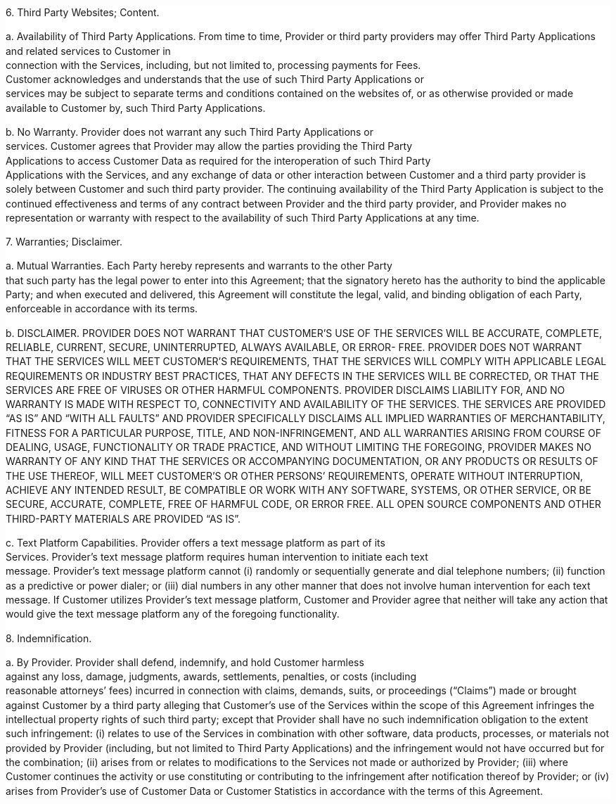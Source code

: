 6\. Third Party Websites; Content.

a. Availability of Third Party Applications. From time to time, Provider or third party providers may offer Third Party Applications and related services to Customer in  
connection with the Services, including, but not limited to, processing payments for Fees.  
Customer acknowledges and understands that the use of such Third Party Applications or  
services may be subject to separate terms and conditions contained on the websites of, or as otherwise provided or made available to Customer by, such Third Party Applications.

b. No Warranty. Provider does not warrant any such Third Party Applications or  
services. Customer agrees that Provider may allow the parties providing the Third Party  
Applications to access Customer Data as required for the interoperation of such Third Party  
Applications with the Services, and any exchange of data or other interaction between Customer and a third party provider is solely between Customer and such third party provider. The continuing availability of the Third Party Application is subject to the continued effectiveness and terms of any contract between Provider and the third party provider, and Provider makes no representation or warranty with respect to the availability of such Third Party Applications at any time.

7\. Warranties; Disclaimer.

a. Mutual Warranties. Each Party hereby represents and warrants to the other Party  
that such party has the legal power to enter into this Agreement; that the signatory hereto has the authority to bind the applicable Party; and when executed and delivered, this Agreement will constitute the legal, valid, and binding obligation of each Party, enforceable in accordance with its terms.

b. DISCLAIMER. PROVIDER DOES NOT WARRANT THAT CUSTOMER’S USE OF THE SERVICES WILL BE ACCURATE, COMPLETE, RELIABLE, CURRENT, SECURE, UNINTERRUPTED, ALWAYS AVAILABLE, OR ERROR- FREE. PROVIDER DOES NOT WARRANT THAT THE SERVICES WILL MEET CUSTOMER’S REQUIREMENTS, THAT THE SERVICES WILL COMPLY WITH APPLICABLE LEGAL REQUIREMENTS OR INDUSTRY BEST PRACTICES, THAT ANY DEFECTS IN THE SERVICES WILL BE CORRECTED, OR THAT THE SERVICES ARE FREE OF VIRUSES OR OTHER HARMFUL COMPONENTS. PROVIDER DISCLAIMS LIABILITY FOR, AND NO WARRANTY IS MADE WITH RESPECT TO, CONNECTIVITY AND AVAILABILITY OF THE SERVICES. THE SERVICES ARE PROVIDED “AS IS” AND “WITH ALL FAULTS” AND PROVIDER SPECIFICALLY DISCLAIMS ALL IMPLIED WARRANTIES OF MERCHANTABILITY, FITNESS FOR A PARTICULAR PURPOSE, TITLE, AND NON-INFRINGEMENT, AND ALL WARRANTIES ARISING FROM COURSE OF DEALING, USAGE, FUNCTIONALITY OR TRADE PRACTICE, AND WITHOUT LIMITING THE FOREGOING, PROVIDER MAKES NO WARRANTY OF ANY KIND THAT THE SERVICES OR ACCOMPANYING DOCUMENTATION, OR ANY PRODUCTS OR RESULTS OF THE USE THEREOF, WILL MEET CUSTOMER’S OR OTHER PERSONS’ REQUIREMENTS, OPERATE WITHOUT INTERRUPTION, ACHIEVE ANY INTENDED RESULT, BE COMPATIBLE OR WORK WITH ANY SOFTWARE, SYSTEMS, OR OTHER SERVICE, OR BE SECURE, ACCURATE, COMPLETE, FREE OF HARMFUL CODE, OR ERROR FREE. ALL OPEN SOURCE COMPONENTS AND OTHER THIRD-PARTY MATERIALS ARE PROVIDED “AS IS”.

c. Text Platform Capabilities. Provider offers a text message platform as part of its  
Services. Provider’s text message platform requires human intervention to initiate each text  
message. Provider’s text message platform cannot (i) randomly or sequentially generate and dial telephone numbers; (ii) function as a predictive or power dialer; or (iii) dial numbers in any other manner that does not involve human intervention for each text message. If Customer utilizes Provider’s text message platform, Customer and Provider agree that neither will take any action that would give the text message platform any of the foregoing functionality.

8\. Indemnification.

a. By Provider. Provider shall defend, indemnify, and hold Customer harmless  
against any loss, damage, judgments, awards, settlements, penalties, or costs (including  
reasonable attorneys’ fees) incurred in connection with claims, demands, suits, or proceedings (“Claims”) made or brought against Customer by a third party alleging that Customer’s use of the Services within the scope of this Agreement infringes the intellectual property rights of such third party; except that Provider shall have no such indemnification obligation to the extent such infringement: (i) relates to use of the Services in combination with other software, data products, processes, or materials not provided by Provider (including, but not limited to Third Party Applications) and the infringement would not have occurred but for the combination; (ii) arises from or relates to modifications to the Services not made or authorized by Provider; (iii) where Customer continues the activity or use constituting or contributing to the infringement after notification thereof by Provider; or (iv) arises from Provider’s use of Customer Data or Customer Statistics in accordance with the terms of this Agreement.
